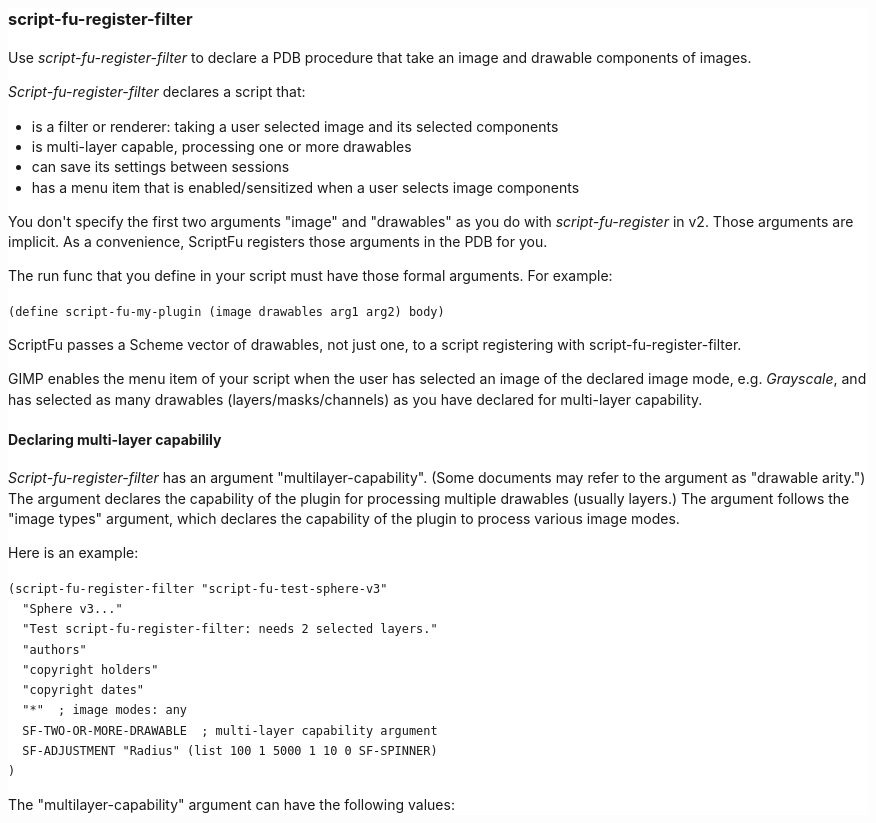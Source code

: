 ### script-fu-register-filter

Use *script-fu-register-filter* to declare a PDB procedure that take an image and drawable components of images.

*Script-fu-register-filter* declares a script that:

* is a filter or renderer: taking a user selected image and its selected components
* is multi-layer capable, processing one or more drawables
* can save its settings between sessions
* has a menu item that is enabled/sensitized when a user selects image components

You don't specify the first two arguments "image" and "drawables"
as you do with *script-fu-register* in v2.
Those arguments are implicit.
As a convenience, ScriptFu registers those arguments in the PDB for you.

The run func that you define in your script
must have those formal arguments.  For example:

    (define script-fu-my-plugin (image drawables arg1 arg2) body)

ScriptFu passes a Scheme vector of drawables, not just one,
to a script
registering with script-fu-register-filter.

GIMP enables the menu item of your script
when the user has selected an image of the declared image mode, e.g. *Grayscale*,
and has selected as many drawables
(layers/masks/channels)
as you have declared for multi-layer capability.

#### Declaring multi-layer capabilily

*Script-fu-register-filter* has an argument "multilayer-capability".
(Some documents may refer to the argument as "drawable arity.")
The argument declares the capability of the plugin
for processing multiple drawables (usually layers.)
The argument follows the "image types" argument,
which declares the capability of the plugin to process
various image modes.

Here is an example:

    (script-fu-register-filter "script-fu-test-sphere-v3"
      "Sphere v3..."
      "Test script-fu-register-filter: needs 2 selected layers."
      "authors"
      "copyright holders"
      "copyright dates"
      "*"  ; image modes: any
      SF-TWO-OR-MORE-DRAWABLE  ; multi-layer capability argument
      SF-ADJUSTMENT "Radius" (list 100 1 5000 1 10 0 SF-SPINNER)
    )

The "multilayer-capability" argument can have the following values:
